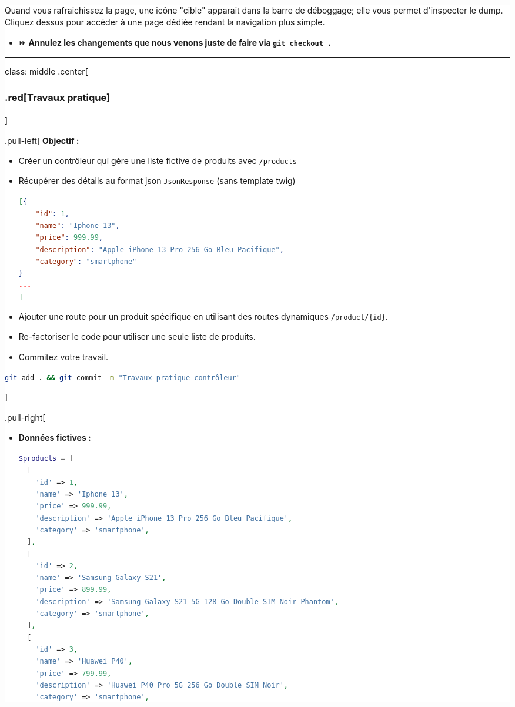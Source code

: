 Quand vous rafraichissez la page, une icône "cible" apparait dans la barre de déboggage; elle vous permet d'inspecter le dump. Cliquez dessus pour accéder à une page dédiée rendant la navigation plus simple.

- ⏩ **Annulez les changements que nous venons juste de faire via `git checkout .`**

---

class: middle
.center[

### **.red[Travaux pratique]**

]

.pull-left[
**Objectif :**

- Créer un contrôleur qui gère une liste fictive de produits avec `/products`

- Récupérer des détails au format json `JsonResponse` (sans template twig)
  ```json
  [{
      "id": 1,
      "name": "Iphone 13",
      "price": 999.99,
      "description": "Apple iPhone 13 Pro 256 Go Bleu Pacifique",
      "category": "smartphone"
  }
  ...
  ]
  ```

- Ajouter une route pour un produit spécifique en utilisant des routes dynamiques `/product/{id}`.

- Re-factoriser le code pour utiliser une seule liste de produits.

- Commitez votre travail.
```sh
git add . && git commit -m "Travaux pratique contrôleur"
```

]

.pull-right[

- **Données fictives :**

  ```php
  $products = [
    [
      'id' => 1,
      'name' => 'Iphone 13',
      'price' => 999.99,
      'description' => 'Apple iPhone 13 Pro 256 Go Bleu Pacifique',
      'category' => 'smartphone',
    ],
    [
      'id' => 2,
      'name' => 'Samsung Galaxy S21',
      'price' => 899.99,
      'description' => 'Samsung Galaxy S21 5G 128 Go Double SIM Noir Phantom',
      'category' => 'smartphone',
    ],
    [
      'id' => 3,
      'name' => 'Huawei P40',
      'price' => 799.99,
      'description' => 'Huawei P40 Pro 5G 256 Go Double SIM Noir',
      'category' => 'smartphone',
  ```